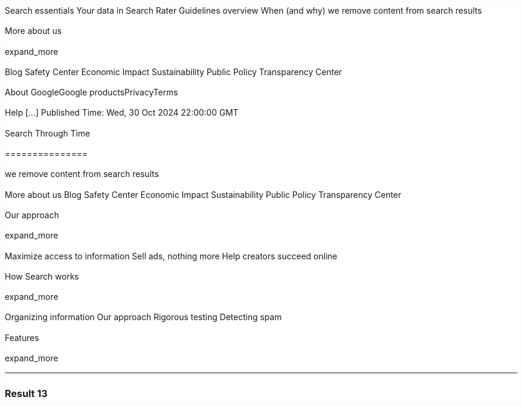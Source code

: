    Search essentials
   Your data in Search
   Rater Guidelines overview
   When (and why) we remove content from search results

More about us

expand_more

   Blog
   Safety Center
   Economic Impact
   Sustainability
   Public Policy
   Transparency Center

About GoogleGoogle productsPrivacyTerms

Help [...] Published Time: Wed, 30 Oct 2024 22:00:00 GMT

Search Through Time

===============

 we remove content from search results

   More about us
   Blog
   Safety Center
   Economic Impact
   Sustainability
   Public Policy
   Transparency Center

Our approach

expand_more

   Maximize access to information
   Sell ads, nothing more
   Help creators succeed online

How Search works

expand_more

   Organizing information
   Our approach
   Rigorous testing
   Detecting spam

Features

expand_more

---

### Result 13
